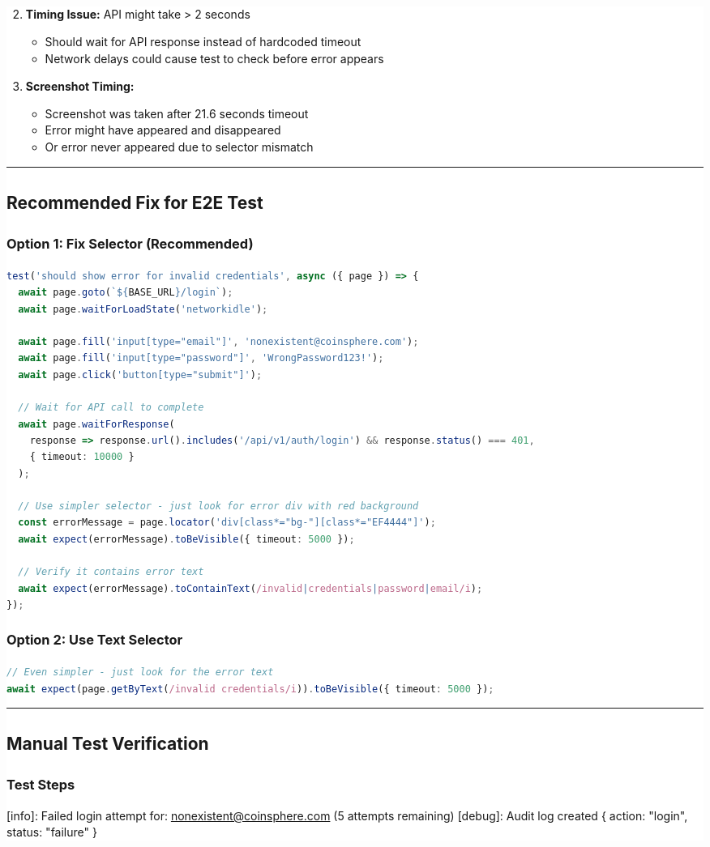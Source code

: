 2. **Timing Issue:** API might take > 2 seconds
   - Should wait for API response instead of hardcoded timeout
   - Network delays could cause test to check before error appears

3. **Screenshot Timing:**
   - Screenshot was taken after 21.6 seconds timeout
   - Error might have appeared and disappeared
   - Or error never appeared due to selector mismatch

---

## Recommended Fix for E2E Test

### Option 1: Fix Selector (Recommended)

```typescript
test('should show error for invalid credentials', async ({ page }) => {
  await page.goto(`${BASE_URL}/login`);
  await page.waitForLoadState('networkidle');

  await page.fill('input[type="email"]', 'nonexistent@coinsphere.com');
  await page.fill('input[type="password"]', 'WrongPassword123!');
  await page.click('button[type="submit"]');

  // Wait for API call to complete
  await page.waitForResponse(
    response => response.url().includes('/api/v1/auth/login') && response.status() === 401,
    { timeout: 10000 }
  );

  // Use simpler selector - just look for error div with red background
  const errorMessage = page.locator('div[class*="bg-"][class*="EF4444"]');
  await expect(errorMessage).toBeVisible({ timeout: 5000 });

  // Verify it contains error text
  await expect(errorMessage).toContainText(/invalid|credentials|password|email/i);
});
```

### Option 2: Use Text Selector

```typescript
// Even simpler - just look for the error text
await expect(page.getByText(/invalid credentials/i)).toBeVisible({ timeout: 5000 });
```

---

## Manual Test Verification

### Test Steps


[info]: Failed login attempt for: nonexistent@coinsphere.com (5 attempts remaining)
[debug]: Audit log created { action: "login", status: "failure" }